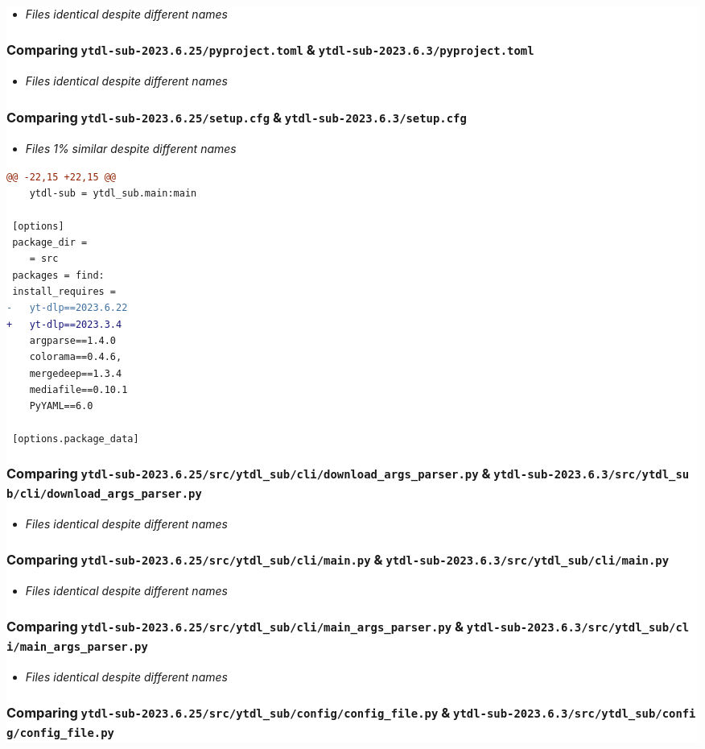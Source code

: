  * *Files identical despite different names*

### Comparing `ytdl-sub-2023.6.25/pyproject.toml` & `ytdl-sub-2023.6.3/pyproject.toml`

 * *Files identical despite different names*

### Comparing `ytdl-sub-2023.6.25/setup.cfg` & `ytdl-sub-2023.6.3/setup.cfg`

 * *Files 1% similar despite different names*

```diff
@@ -22,15 +22,15 @@
 	ytdl-sub = ytdl_sub.main:main
 
 [options]
 package_dir = 
 	= src
 packages = find:
 install_requires = 
-	yt-dlp==2023.6.22
+	yt-dlp==2023.3.4
 	argparse==1.4.0
 	colorama==0.4.6,
 	mergedeep==1.3.4
 	mediafile==0.10.1
 	PyYAML==6.0
 
 [options.package_data]
```

### Comparing `ytdl-sub-2023.6.25/src/ytdl_sub/cli/download_args_parser.py` & `ytdl-sub-2023.6.3/src/ytdl_sub/cli/download_args_parser.py`

 * *Files identical despite different names*

### Comparing `ytdl-sub-2023.6.25/src/ytdl_sub/cli/main.py` & `ytdl-sub-2023.6.3/src/ytdl_sub/cli/main.py`

 * *Files identical despite different names*

### Comparing `ytdl-sub-2023.6.25/src/ytdl_sub/cli/main_args_parser.py` & `ytdl-sub-2023.6.3/src/ytdl_sub/cli/main_args_parser.py`

 * *Files identical despite different names*

### Comparing `ytdl-sub-2023.6.25/src/ytdl_sub/config/config_file.py` & `ytdl-sub-2023.6.3/src/ytdl_sub/config/config_file.py`

